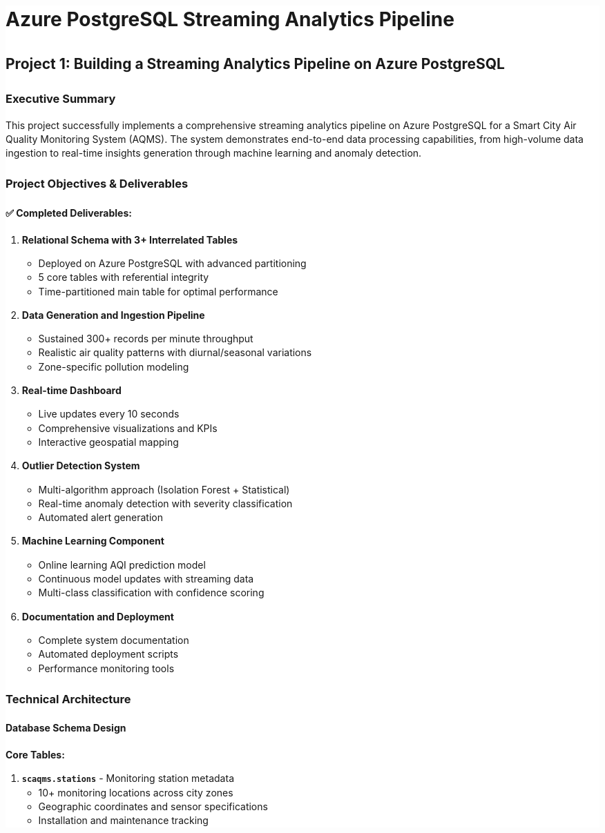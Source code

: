 # Azure PostgreSQL Streaming Analytics Pipeline
## Project 1: Building a Streaming Analytics Pipeline on Azure PostgreSQL

### Executive Summary

This project successfully implements a comprehensive streaming analytics pipeline on Azure PostgreSQL for a Smart City Air Quality Monitoring System (AQMS). The system demonstrates end-to-end data processing capabilities, from high-volume data ingestion to real-time insights generation through machine learning and anomaly detection.

### Project Objectives & Deliverables

#### ✅ Completed Deliverables:

1. **Relational Schema with 3+ Interrelated Tables**
   - Deployed on Azure PostgreSQL with advanced partitioning
   - 5 core tables with referential integrity
   - Time-partitioned main table for optimal performance

2. **Data Generation and Ingestion Pipeline**
   - Sustained 300+ records per minute throughput
   - Realistic air quality patterns with diurnal/seasonal variations
   - Zone-specific pollution modeling

3. **Real-time Dashboard**
   - Live updates every 10 seconds
   - Comprehensive visualizations and KPIs
   - Interactive geospatial mapping

4. **Outlier Detection System**
   - Multi-algorithm approach (Isolation Forest + Statistical)
   - Real-time anomaly detection with severity classification
   - Automated alert generation

5. **Machine Learning Component**
   - Online learning AQI prediction model
   - Continuous model updates with streaming data
   - Multi-class classification with confidence scoring

6. **Documentation and Deployment**
   - Complete system documentation
   - Automated deployment scripts
   - Performance monitoring tools

### Technical Architecture

#### Database Schema Design

**Core Tables:**
1. **`scaqms.stations`** - Monitoring station metadata
   - 10+ monitoring locations across city zones
   - Geographic coordinates and sensor specifications
   - Installation and maintenance tracking
